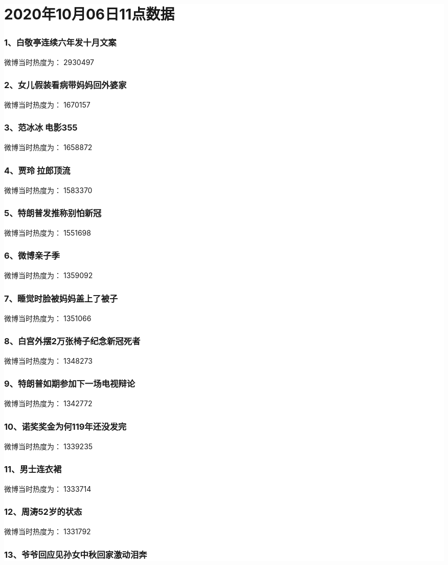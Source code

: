 #  2020年10月06日11点数据

### 1、白敬亭连续六年发十月文案

微博当时热度为： 2930497

### 2、女儿假装看病带妈妈回外婆家

微博当时热度为： 1670157

### 3、范冰冰 电影355

微博当时热度为： 1658872

### 4、贾玲 拉郎顶流

微博当时热度为： 1583370

### 5、特朗普发推称别怕新冠

微博当时热度为： 1551698

### 6、微博亲子季

微博当时热度为： 1359092

### 7、睡觉时脸被妈妈盖上了被子

微博当时热度为： 1351066

### 8、白宫外摆2万张椅子纪念新冠死者

微博当时热度为： 1348273

### 9、特朗普如期参加下一场电视辩论

微博当时热度为： 1342772

### 10、诺奖奖金为何119年还没发完

微博当时热度为： 1339235

### 11、男士连衣裙

微博当时热度为： 1333714

### 12、周涛52岁的状态

微博当时热度为： 1331792

### 13、爷爷回应见孙女中秋回家激动泪奔
